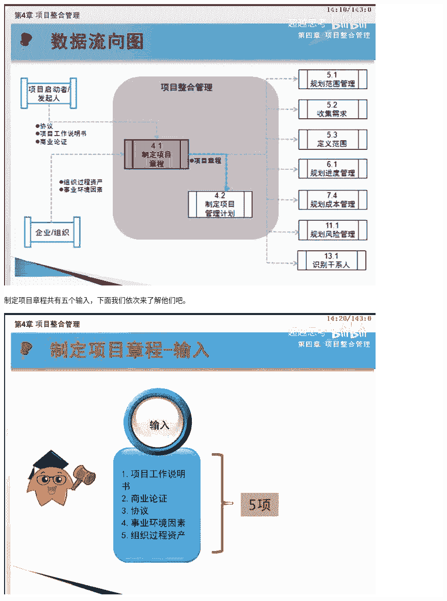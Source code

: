![](img/ff5f98c0822c56493c124c348b697b0d_15.png)

制定项目章程共有五个输入，下面我们依次来了解他们吧。

![](img/ff5f98c0822c56493c124c348b697b0d_17.png)
